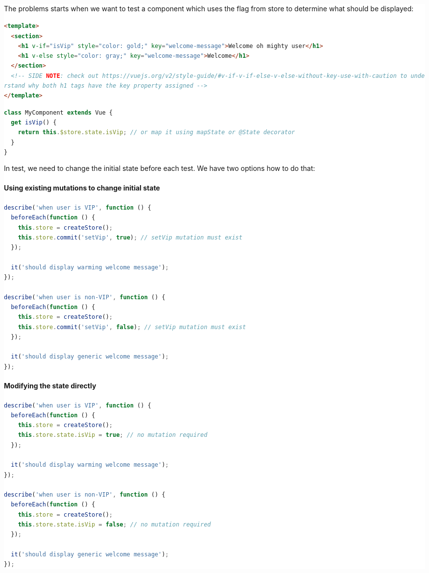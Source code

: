 The problems starts when we want to test a component which uses the flag from store to determine what should be displayed:

```html
<template>
  <section>
    <h1 v-if="isVip" style="color: gold;" key="welcome-message">Welcome oh mighty user</h1>
    <h1 v-else style="color: gray;" key="welcome-message">Welcome</h1>
  </section>
  <!-- SIDE NOTE: check out https://vuejs.org/v2/style-guide/#v-if-v-if-else-v-else-without-key-use-with-caution to understand why both h1 tags have the key property assigned -->
</template>
```

```js
class MyComponent extends Vue {
  get isVip() {
    return this.$store.state.isVip; // or map it using mapState or @State decorator
  }
}
```

In test, we need to change the initial state before each test. We have two options how to do that:

#### Using existing mutations to change initial state

```js
describe('when user is VIP', function () {
  beforeEach(function () {
    this.store = createStore();
    this.store.commit('setVip', true); // setVip mutation must exist
  });

  it('should display warming welcome message');
});

describe('when user is non-VIP', function () {
  beforeEach(function () {
    this.store = createStore();
    this.store.commit('setVip', false); // setVip mutation must exist
  });

  it('should display generic welcome message');
});
```

#### Modifying the state directly

```js
describe('when user is VIP', function () {
  beforeEach(function () {
    this.store = createStore();
    this.store.state.isVip = true; // no mutation required
  });

  it('should display warming welcome message');
});

describe('when user is non-VIP', function () {
  beforeEach(function () {
    this.store = createStore();
    this.store.state.isVip = false; // no mutation required
  });

  it('should display generic welcome message');
});
```
